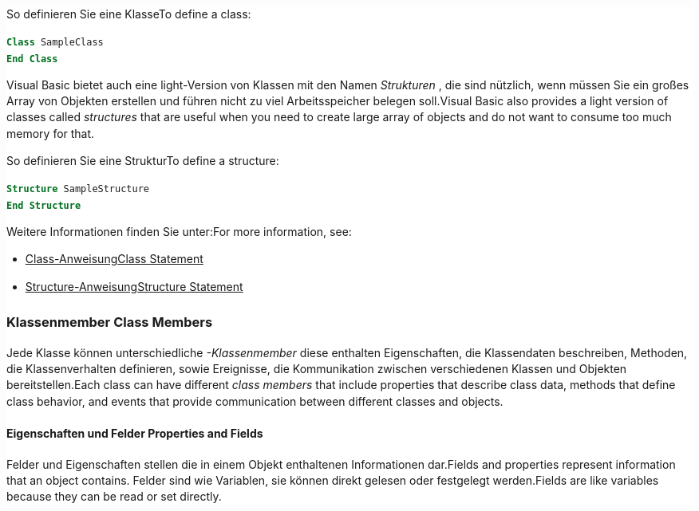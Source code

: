   
 <span data-ttu-id="995fc-129">So definieren Sie eine Klasse</span><span class="sxs-lookup"><span data-stu-id="995fc-129">To define a class:</span></span>  
  
```vb  
Class SampleClass  
End Class  
```  
  
 <span data-ttu-id="995fc-130">Visual Basic bietet auch eine light-Version von Klassen mit den Namen *Strukturen* , die sind nützlich, wenn müssen Sie ein großes Array von Objekten erstellen und führen nicht zu viel Arbeitsspeicher belegen soll.</span><span class="sxs-lookup"><span data-stu-id="995fc-130">Visual Basic also provides a light version of classes called *structures* that are useful when you need to create large array of objects and do not want to consume too much memory for that.</span></span>  
  
 <span data-ttu-id="995fc-131">So definieren Sie eine Struktur</span><span class="sxs-lookup"><span data-stu-id="995fc-131">To define a structure:</span></span>  
  
```vb  
Structure SampleStructure  
End Structure  
```  
  
 <span data-ttu-id="995fc-132">Weitere Informationen finden Sie unter:</span><span class="sxs-lookup"><span data-stu-id="995fc-132">For more information, see:</span></span>  
  
-   [<span data-ttu-id="995fc-133">Class-Anweisung</span><span class="sxs-lookup"><span data-stu-id="995fc-133">Class Statement</span></span>](../../../visual-basic/language-reference/statements/class-statement.md)  
  
-   [<span data-ttu-id="995fc-134">Structure-Anweisung</span><span class="sxs-lookup"><span data-stu-id="995fc-134">Structure Statement</span></span>](../../../visual-basic/language-reference/statements/structure-statement.md)  
  
###  <span data-ttu-id="995fc-135"><a name="Members"></a>Klassenmember</span><span class="sxs-lookup"><span data-stu-id="995fc-135"><a name="Members"></a> Class Members</span></span>  
 <span data-ttu-id="995fc-136">Jede Klasse können unterschiedliche *-Klassenmember* diese enthalten Eigenschaften, die Klassendaten beschreiben, Methoden, die Klassenverhalten definieren, sowie Ereignisse, die Kommunikation zwischen verschiedenen Klassen und Objekten bereitstellen.</span><span class="sxs-lookup"><span data-stu-id="995fc-136">Each class can have different *class members* that include properties that describe class data, methods that define class behavior, and events that provide communication between different classes and objects.</span></span>  
  
####  <span data-ttu-id="995fc-137"><a name="Properties"></a>Eigenschaften und Felder</span><span class="sxs-lookup"><span data-stu-id="995fc-137"><a name="Properties"></a> Properties and Fields</span></span>  
 <span data-ttu-id="995fc-138">Felder und Eigenschaften stellen die in einem Objekt enthaltenen Informationen dar.</span><span class="sxs-lookup"><span data-stu-id="995fc-138">Fields and properties represent information that an object contains.</span></span> <span data-ttu-id="995fc-139">Felder sind wie Variablen, sie können direkt gelesen oder festgelegt werden.</span><span class="sxs-lookup"><span data-stu-id="995fc-139">Fields are like variables because they can be read or set directly.</span></span>  
  